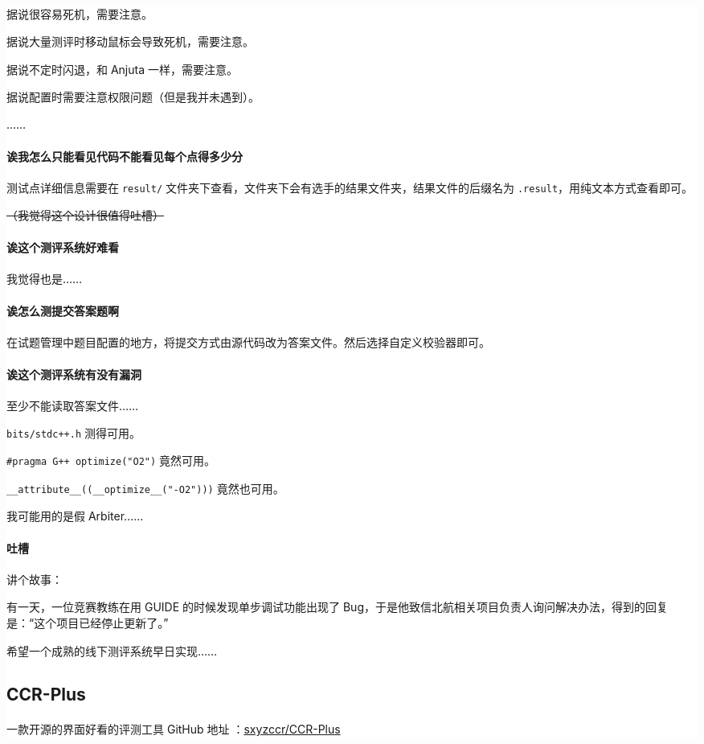 据说很容易死机，需要注意。

据说大量测评时移动鼠标会导致死机，需要注意。

据说不定时闪退，和 Anjuta 一样，需要注意。

据说配置时需要注意权限问题（但是我并未遇到）。

……

#### 诶我怎么只能看见代码不能看见每个点得多少分

测试点详细信息需要在 `result/` 文件夹下查看，文件夹下会有选手的结果文件夹，结果文件的后缀名为 `.result`，用纯文本方式查看即可。

~~（我觉得这个设计很值得吐槽）~~

#### 诶这个测评系统好难看

我觉得也是……

#### 诶怎么测提交答案题啊

在试题管理中题目配置的地方，将提交方式由源代码改为答案文件。然后选择自定义校验器即可。

#### 诶这个测评系统有没有漏洞

至少不能读取答案文件……

`bits/stdc++.h` 测得可用。

`#pragma G++ optimize("O2")` 竟然可用。

`__attribute__((__optimize__("-O2")))` 竟然也可用。

我可能用的是假 Arbiter……

#### 吐槽

讲个故事：

有一天，一位竞赛教练在用 GUIDE 的时候发现单步调试功能出现了 Bug，于是他致信北航相关项目负责人询问解决办法，得到的回复是：“这个项目已经停止更新了。”

希望一个成熟的线下测评系统早日实现……

## CCR-Plus

一款开源的界面好看的评测工具 GitHub 地址 ：[sxyzccr/CCR-Plus](https://github.com/sxyzccr/CCR-Plus)
